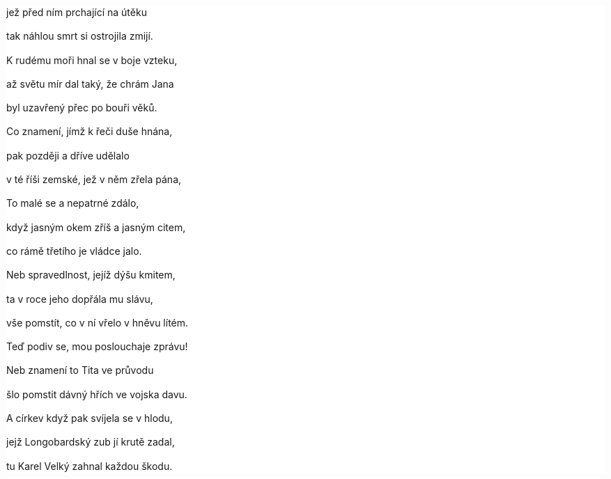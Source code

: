 jež před ním prchající na útěku

tak náhlou smrt si ostrojila zmijí.

</section>

<section>

K rudému moři hnal se v boje vzteku,

až světu mír dal taký, že chrám Jana

byl uzavřený přec po bouři věků.

</section>

<section>

Co znamení, jímž k řeči duše hnána,

pak později a dříve udělalo

v té říši zemské, jež v něm zřela pána,

</section>

<section>

To malé se a nepatrné zdálo,

když jasným okem zříš a jasným citem,

co rámě třetího je vládce jalo.

</section>

<section>

Neb spravedlnost, jejíž dýšu kmitem,

ta v roce jeho dopřála mu slávu,

vše pomstít, co v ní vřelo v hněvu lítém.

</section>

<section>

Teď podiv se, mou poslouchaje zprávu!

Neb znamení to Tita ve průvodu

šlo pomstit dávný hřích ve vojska davu.

</section>

<section>

A církev když pak svíjela se v hlodu,

jejž Longobardský zub jí krutě zadal,

tu Karel Velký zahnal každou škodu.

</section>

